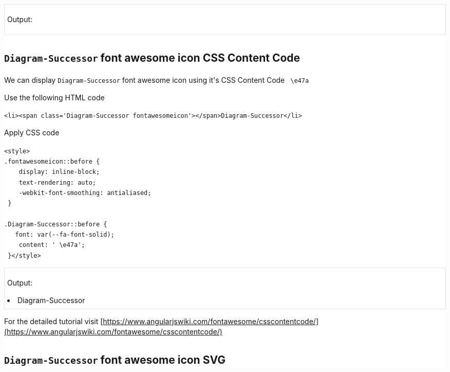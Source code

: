 <div style='border:1px solid rgba(0,0,0,.1);margin-bottom:10px;padding:5px;'>
<p>Output:</p>


<i class='fas fa-diagram-successor'></i>

</div>


## `Diagram-Successor` font awesome icon CSS Content Code 

We can display `Diagram-Successor` font awesome icon using it's CSS Content Code ` \e47a` 

Use the following HTML code 

```
<li><span class='Diagram-Successor fontawesomeicon'></span>Diagram-Successor</li>
```

Apply CSS code 

```
<style> 
.fontawesomeicon::before {
    display: inline-block;
    text-rendering: auto;
    -webkit-font-smoothing: antialiased;
 }

.Diagram-Successor::before {
   font: var(--fa-font-solid);
    content: ' \e47a';
 }</style>
```

<div style='border:1px solid rgba(0,0,0,.1);margin-bottom:10px;padding:5px;'>
<p>Output:</p>
<style> 
.fontawesomeicon::before {
    display: inline-block;
    text-rendering: auto;
    -webkit-font-smoothing: antialiased;
 }

.Diagram-Successor::before {
   font: var(--fa-font-solid);
    content: ' \e47a';
 }</style>

<li><span class='Diagram-Successor fontawesomeicon'></span>Diagram-Successor</li>
</div>

For the detailed tutorial visit
[https://www.angularjswiki.com/fontawesome/csscontentcode/](https://www.angularjswiki.com/fontawesome/csscontentcode/)

## `Diagram-Successor` font awesome icon SVG 
